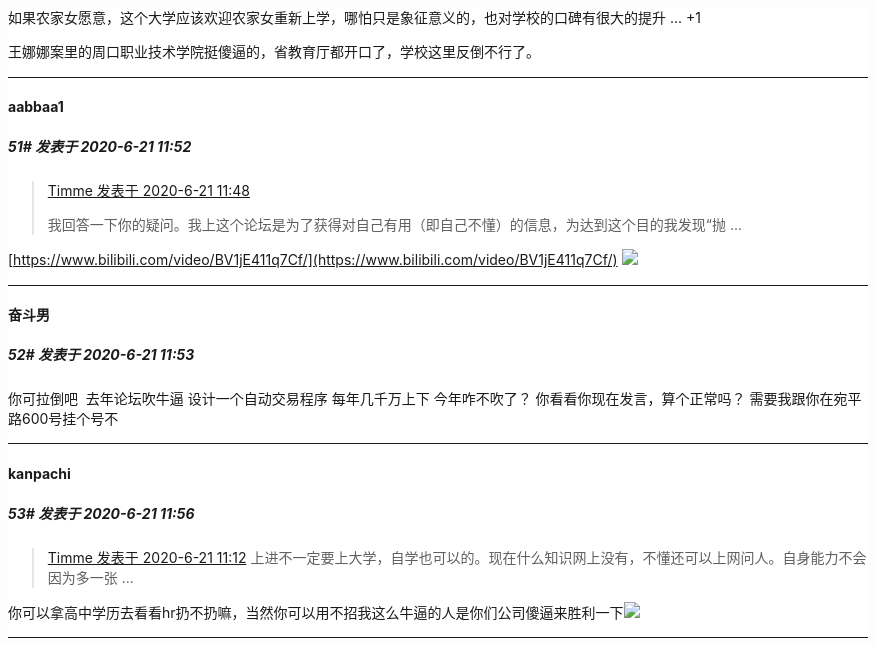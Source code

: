 如果农家女愿意，这个大学应该欢迎农家女重新上学，哪怕只是象征意义的，也对学校的口碑有很大的提升 ...</blockquote>
+1

王娜娜案里的周口职业技术学院挺傻逼的，省教育厅都开口了，学校这里反倒不行了。







*****

####  aabbaa1  
##### 51#       发表于 2020-6-21 11:52



<blockquote><a href="httphttps://bbs.saraba1st.com/2b/forum.php?mod=redirect&amp;goto=findpost&amp;pid=47887577&amp;ptid=1943039" target="_blank">Timme 发表于 2020-6-21 11:48</a>

我回答一下你的疑问。我上这个论坛是为了获得对自己有用（即自己不懂）的信息，为达到这个目的我发现“抛 ...</blockquote>
[https://www.bilibili.com/video/BV1jE411q7Cf/](https://www.bilibili.com/video/BV1jE411q7Cf/)
<img src="https://static.saraba1st.com/image/smiley/face2017/244.gif" referrerpolicy="no-referrer">







*****

####  奋斗男  
##### 52#       发表于 2020-6-21 11:53




你可拉倒吧  去年论坛吹牛逼 设计一个自动交易程序 每年几千万上下 今年咋不吹了？ 你看看你现在发言，算个正常吗？ 需要我跟你在宛平路600号挂个号不







*****

####  kanpachi  
##### 53#       发表于 2020-6-21 11:56



<blockquote><a href="httphttps://bbs.saraba1st.com/2b/forum.php?mod=redirect&amp;goto=findpost&amp;pid=47887065&amp;ptid=1943039" target="_blank">Timme 发表于 2020-6-21 11:12</a>
 上进不一定要上大学，自学也可以的。现在什么知识网上没有，不懂还可以上网问人。自身能力不会因为多一张 ...</blockquote>
你可以拿高中学历去看看hr扔不扔嘛，当然你可以用不招我这么牛逼的人是你们公司傻逼来胜利一下<img src="https://static.saraba1st.com/image/smiley/face2017/049.png" referrerpolicy="no-referrer">







*****
